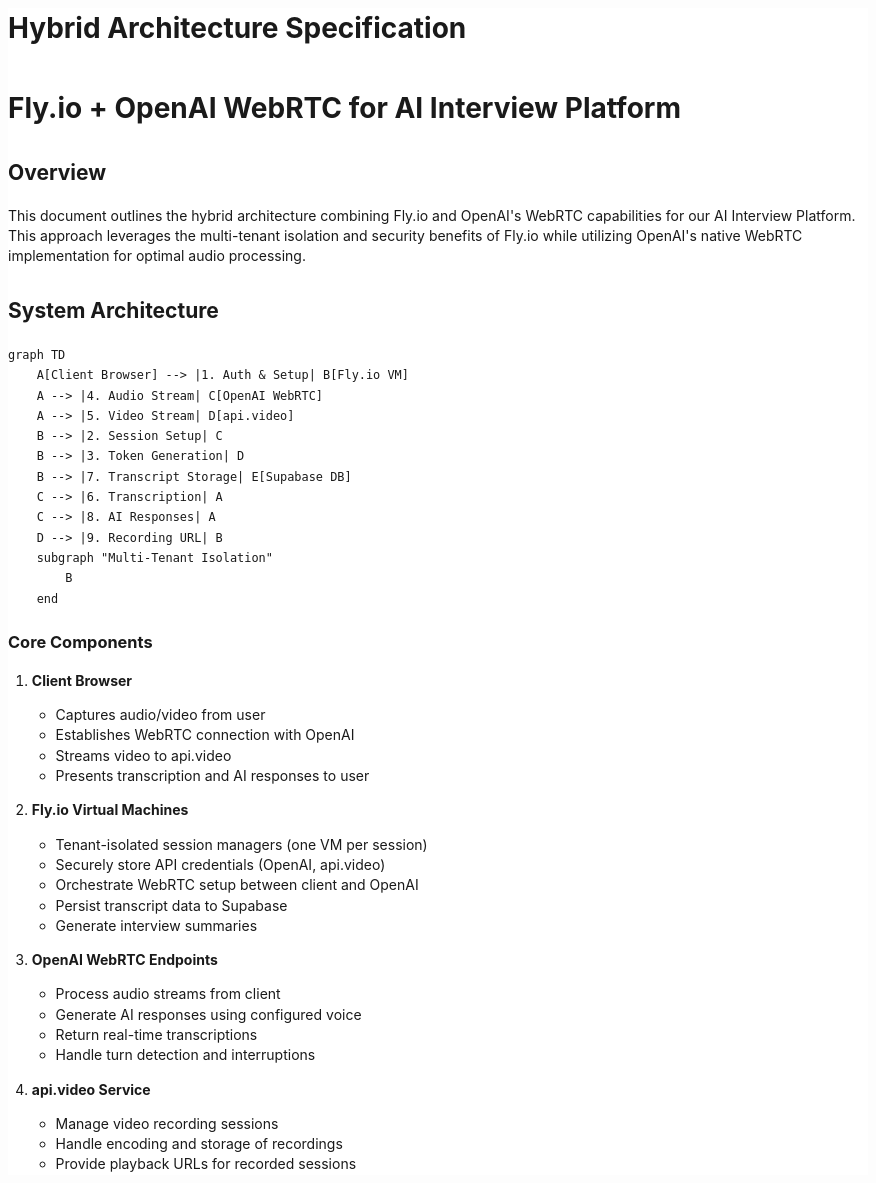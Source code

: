 # Hybrid Architecture Specification
# Fly.io + OpenAI WebRTC for AI Interview Platform

## Overview

This document outlines the hybrid architecture combining Fly.io and OpenAI's WebRTC capabilities for our AI Interview Platform. This approach leverages the multi-tenant isolation and security benefits of Fly.io while utilizing OpenAI's native WebRTC implementation for optimal audio processing.

## System Architecture

```mermaid
graph TD
    A[Client Browser] --> |1. Auth & Setup| B[Fly.io VM]
    A --> |4. Audio Stream| C[OpenAI WebRTC]
    A --> |5. Video Stream| D[api.video]
    B --> |2. Session Setup| C
    B --> |3. Token Generation| D
    B --> |7. Transcript Storage| E[Supabase DB]
    C --> |6. Transcription| A
    C --> |8. AI Responses| A
    D --> |9. Recording URL| B
    subgraph "Multi-Tenant Isolation"
        B
    end
```

### Core Components

1. **Client Browser**
   - Captures audio/video from user
   - Establishes WebRTC connection with OpenAI
   - Streams video to api.video
   - Presents transcription and AI responses to user

2. **Fly.io Virtual Machines**
   - Tenant-isolated session managers (one VM per session)
   - Securely store API credentials (OpenAI, api.video)
   - Orchestrate WebRTC setup between client and OpenAI
   - Persist transcript data to Supabase
   - Generate interview summaries

3. **OpenAI WebRTC Endpoints**
   - Process audio streams from client
   - Generate AI responses using configured voice
   - Return real-time transcriptions
   - Handle turn detection and interruptions

4. **api.video Service**
   - Manage video recording sessions
   - Handle encoding and storage of recordings
   - Provide playback URLs for recorded sessions
